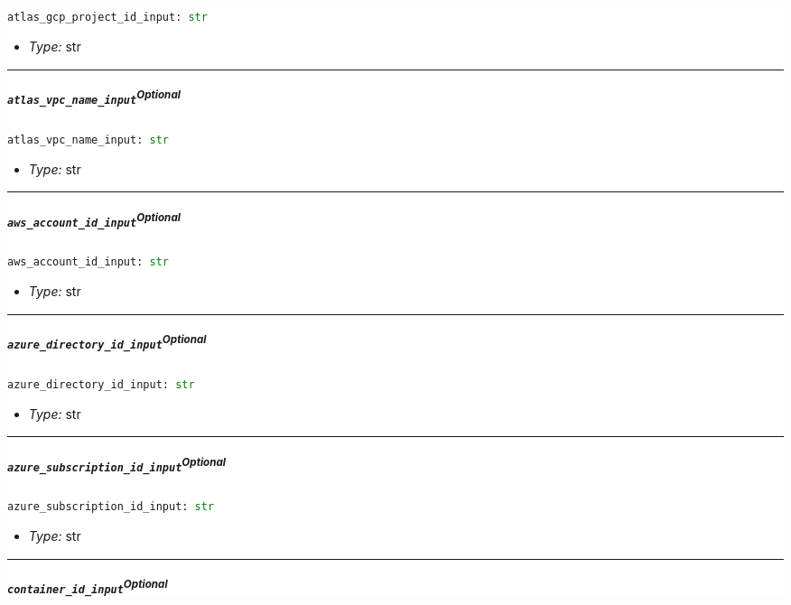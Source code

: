 ```python
atlas_gcp_project_id_input: str
```

- *Type:* str

---

##### `atlas_vpc_name_input`<sup>Optional</sup> <a name="atlas_vpc_name_input" id="@cdktf/provider-mongodbatlas.networkPeering.NetworkPeering.property.atlasVpcNameInput"></a>

```python
atlas_vpc_name_input: str
```

- *Type:* str

---

##### `aws_account_id_input`<sup>Optional</sup> <a name="aws_account_id_input" id="@cdktf/provider-mongodbatlas.networkPeering.NetworkPeering.property.awsAccountIdInput"></a>

```python
aws_account_id_input: str
```

- *Type:* str

---

##### `azure_directory_id_input`<sup>Optional</sup> <a name="azure_directory_id_input" id="@cdktf/provider-mongodbatlas.networkPeering.NetworkPeering.property.azureDirectoryIdInput"></a>

```python
azure_directory_id_input: str
```

- *Type:* str

---

##### `azure_subscription_id_input`<sup>Optional</sup> <a name="azure_subscription_id_input" id="@cdktf/provider-mongodbatlas.networkPeering.NetworkPeering.property.azureSubscriptionIdInput"></a>

```python
azure_subscription_id_input: str
```

- *Type:* str

---

##### `container_id_input`<sup>Optional</sup> <a name="container_id_input" id="@cdktf/provider-mongodbatlas.networkPeering.NetworkPeering.property.containerIdInput"></a>
